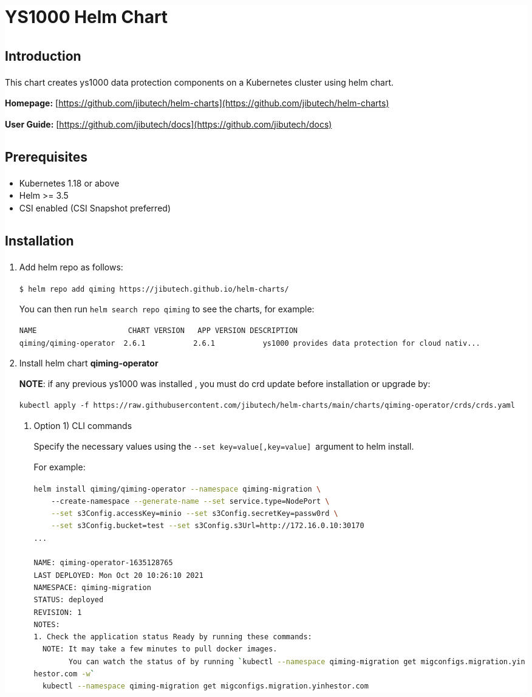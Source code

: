 # YS1000 Helm Chart

## Introduction

This chart creates ys1000 data protection components on a Kubernetes cluster using helm chart.

**Homepage:** [https://github.com/jibutech/helm-charts](https://github.com/jibutech/helm-charts)

**User Guide:** [https://github.com/jibutech/docs](https://github.com/jibutech/docs)

## Prerequisites

- Kubernetes 1.18 or above
- Helm >= 3.5
- CSI enabled (CSI Snapshot preferred)

## Installation

1. Add helm repo as follows:

   ```bash
   $ helm repo add qiming https://jibutech.github.io/helm-charts/
   ```

   You can then run `helm search repo qiming` to see the charts, for example:

   ```bash
   NAME                  	CHART VERSION	APP VERSION	DESCRIPTION
   qiming/qiming-operator  2.6.1           2.6.1           ys1000 provides data protection for cloud nativ...
   ```

2. Install helm chart **qiming-operator**

   **NOTE**: if any previous ys1000 was installed , you must do crd update before installation or upgrade by:
   ```
   kubectl apply -f https://raw.githubusercontent.com/jibutech/helm-charts/main/charts/qiming-operator/crds/crds.yaml
   ```

   1. Option 1) CLI commands

      Specify the necessary values using the `--set key=value[,key=value] `argument to helm install.

      For example:

      ```bash
      helm install qiming/qiming-operator --namespace qiming-migration \ 
          --create-namespace --generate-name --set service.type=NodePort \
          --set s3Config.accessKey=minio --set s3Config.secretKey=passw0rd \
          --set s3Config.bucket=test --set s3Config.s3Url=http://172.16.0.10:30170
      ...

      NAME: qiming-operator-1635128765
      LAST DEPLOYED: Mon Oct 20 10:26:10 2021
      NAMESPACE: qiming-migration
      STATUS: deployed
      REVISION: 1
      NOTES:
      1. Check the application status Ready by running these commands:
        NOTE: It may take a few minutes to pull docker images.
              You can watch the status of by running `kubectl --namespace qiming-migration get migconfigs.migration.yinhestor.com -w`
        kubectl --namespace qiming-migration get migconfigs.migration.yinhestor.com
